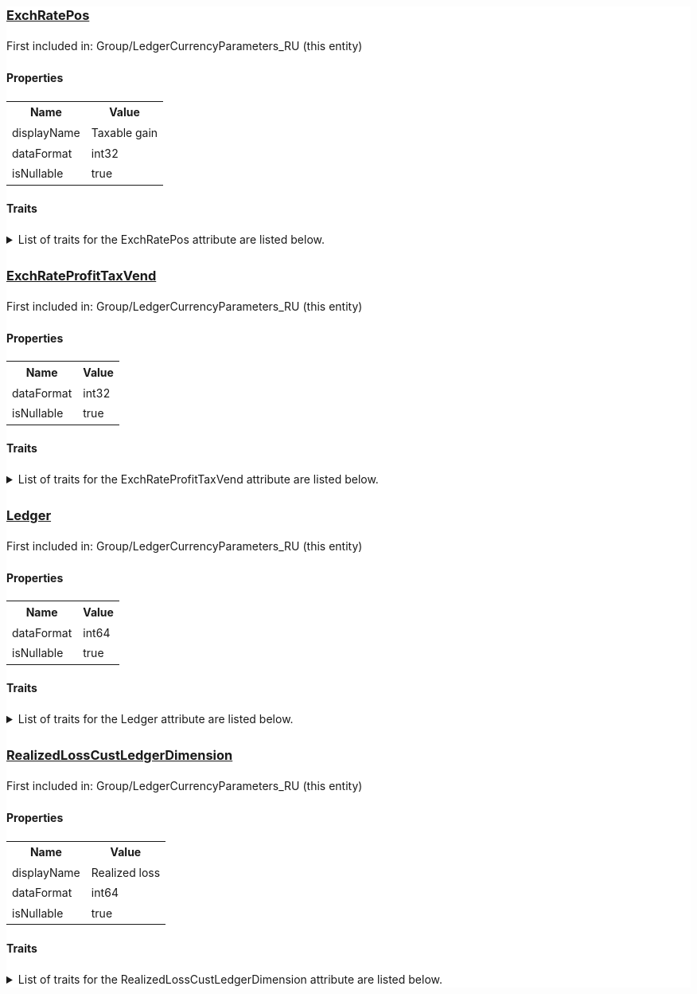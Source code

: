 ### <a href=#ExchRatePos name="ExchRatePos">ExchRatePos</a>

First included in: Group/LedgerCurrencyParameters_RU (this entity)  

#### Properties

<table><tr><th>Name</th><th>Value</th></tr><tr><td>displayName</td><td>Taxable gain</td></tr><tr><td>dataFormat</td><td>int32</td></tr><tr><td>isNullable</td><td>true</td></tr></table>

#### Traits

<details><summary>List of traits for the ExchRatePos attribute are listed below.</summary></details>

### <a href=#ExchRateProfitTaxVend name="ExchRateProfitTaxVend">ExchRateProfitTaxVend</a>

First included in: Group/LedgerCurrencyParameters_RU (this entity)  

#### Properties

<table><tr><th>Name</th><th>Value</th></tr><tr><td>dataFormat</td><td>int32</td></tr><tr><td>isNullable</td><td>true</td></tr></table>

#### Traits

<details><summary>List of traits for the ExchRateProfitTaxVend attribute are listed below.</summary></details>

### <a href=#Ledger name="Ledger">Ledger</a>

First included in: Group/LedgerCurrencyParameters_RU (this entity)  

#### Properties

<table><tr><th>Name</th><th>Value</th></tr><tr><td>dataFormat</td><td>int64</td></tr><tr><td>isNullable</td><td>true</td></tr></table>

#### Traits

<details><summary>List of traits for the Ledger attribute are listed below.</summary></details>

### <a href=#RealizedLossCustLedgerDimension name="RealizedLossCustLedgerDimension">RealizedLossCustLedgerDimension</a>

First included in: Group/LedgerCurrencyParameters_RU (this entity)  

#### Properties

<table><tr><th>Name</th><th>Value</th></tr><tr><td>displayName</td><td>Realized loss</td></tr><tr><td>dataFormat</td><td>int64</td></tr><tr><td>isNullable</td><td>true</td></tr></table>

#### Traits

<details><summary>List of traits for the RealizedLossCustLedgerDimension attribute are listed below.</summary></details>
